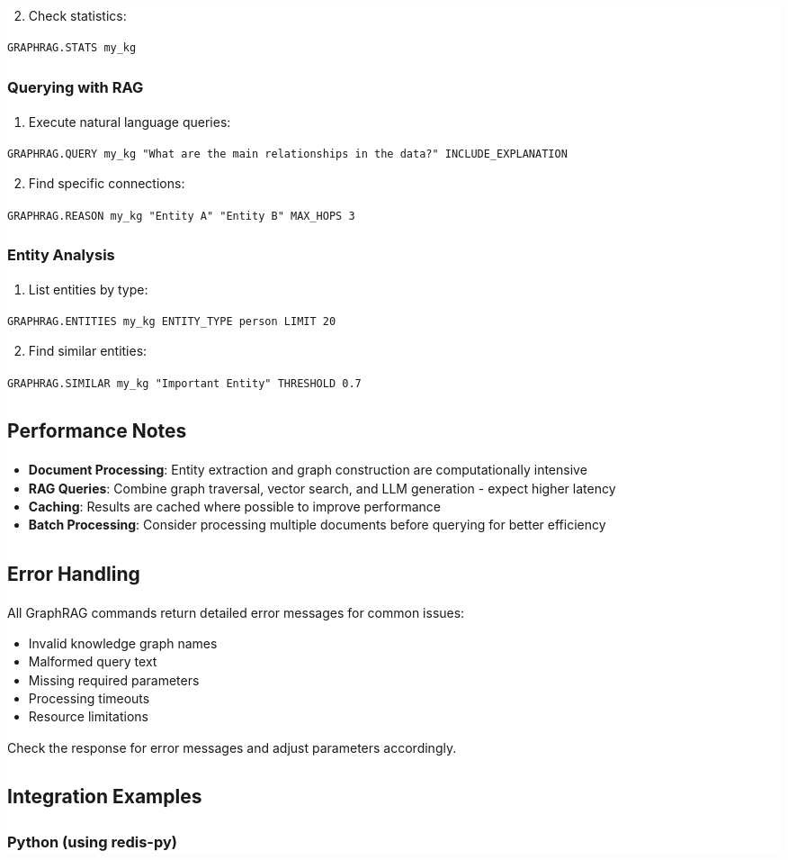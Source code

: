 2. Check statistics:
```redis
GRAPHRAG.STATS my_kg
```

### Querying with RAG

1. Execute natural language queries:
```redis
GRAPHRAG.QUERY my_kg "What are the main relationships in the data?" INCLUDE_EXPLANATION
```

2. Find specific connections:
```redis
GRAPHRAG.REASON my_kg "Entity A" "Entity B" MAX_HOPS 3
```

### Entity Analysis

1. List entities by type:
```redis
GRAPHRAG.ENTITIES my_kg ENTITY_TYPE person LIMIT 20
```

2. Find similar entities:
```redis
GRAPHRAG.SIMILAR my_kg "Important Entity" THRESHOLD 0.7
```

## Performance Notes

- **Document Processing**: Entity extraction and graph construction are computationally intensive
- **RAG Queries**: Combine graph traversal, vector search, and LLM generation - expect higher latency
- **Caching**: Results are cached where possible to improve performance
- **Batch Processing**: Consider processing multiple documents before querying for better efficiency

## Error Handling

All GraphRAG commands return detailed error messages for common issues:

- Invalid knowledge graph names
- Malformed query text
- Missing required parameters
- Processing timeouts
- Resource limitations

Check the response for error messages and adjust parameters accordingly.

## Integration Examples

### Python (using redis-py)
